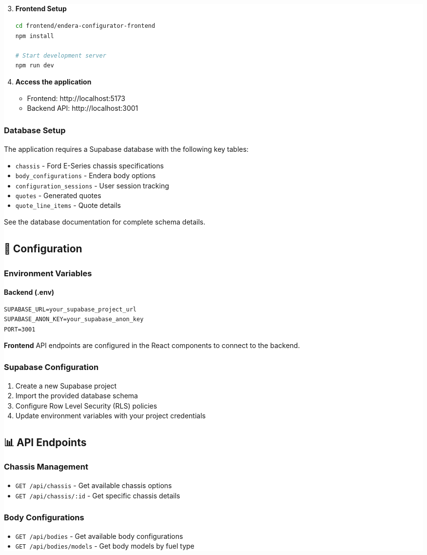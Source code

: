 3. **Frontend Setup**
   ```bash
   cd frontend/endera-configurator-frontend
   npm install
   
   # Start development server
   npm run dev
   ```

4. **Access the application**
   - Frontend: http://localhost:5173
   - Backend API: http://localhost:3001

### Database Setup

The application requires a Supabase database with the following key tables:

- `chassis` - Ford E-Series chassis specifications
- `body_configurations` - Endera body options
- `configuration_sessions` - User session tracking
- `quotes` - Generated quotes
- `quote_line_items` - Quote details

See the database documentation for complete schema details.

## 🔧 Configuration

### Environment Variables

**Backend (.env)**
```
SUPABASE_URL=your_supabase_project_url
SUPABASE_ANON_KEY=your_supabase_anon_key
PORT=3001
```

**Frontend**
API endpoints are configured in the React components to connect to the backend.

### Supabase Configuration

1. Create a new Supabase project
2. Import the provided database schema
3. Configure Row Level Security (RLS) policies
4. Update environment variables with your project credentials

## 📊 API Endpoints

### Chassis Management
- `GET /api/chassis` - Get available chassis options
- `GET /api/chassis/:id` - Get specific chassis details

### Body Configurations
- `GET /api/bodies` - Get available body configurations
- `GET /api/bodies/models` - Get body models by fuel type
